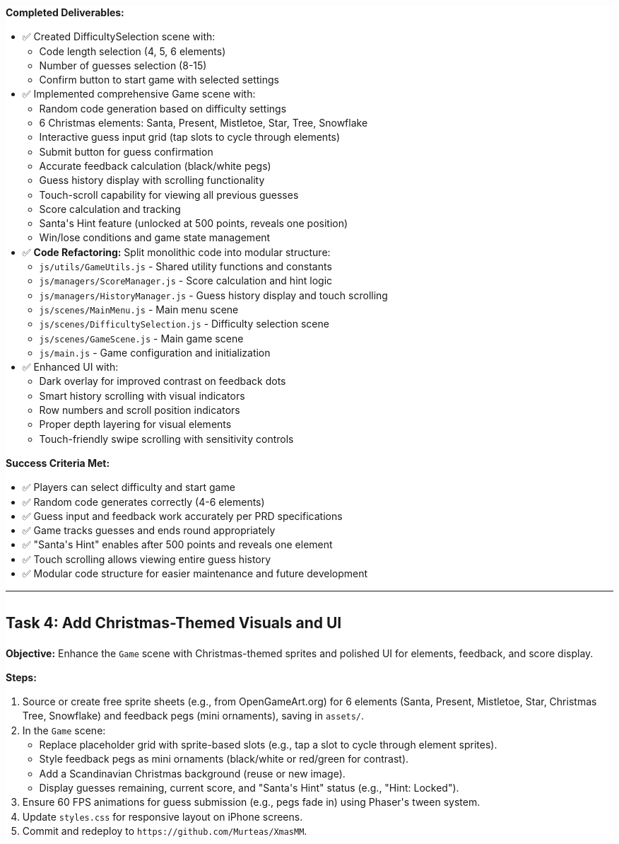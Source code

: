 **Completed Deliverables:**
- ✅ Created DifficultySelection scene with:
  - Code length selection (4, 5, 6 elements)
  - Number of guesses selection (8-15)
  - Confirm button to start game with selected settings
- ✅ Implemented comprehensive Game scene with:
  - Random code generation based on difficulty settings
  - 6 Christmas elements: Santa, Present, Mistletoe, Star, Tree, Snowflake
  - Interactive guess input grid (tap slots to cycle through elements)
  - Submit button for guess confirmation
  - Accurate feedback calculation (black/white pegs)
  - Guess history display with scrolling functionality
  - Touch-scroll capability for viewing all previous guesses
  - Score calculation and tracking
  - Santa's Hint feature (unlocked at 500 points, reveals one position)
  - Win/lose conditions and game state management
- ✅ **Code Refactoring:** Split monolithic code into modular structure:
  - `js/utils/GameUtils.js` - Shared utility functions and constants
  - `js/managers/ScoreManager.js` - Score calculation and hint logic  
  - `js/managers/HistoryManager.js` - Guess history display and touch scrolling
  - `js/scenes/MainMenu.js` - Main menu scene
  - `js/scenes/DifficultySelection.js` - Difficulty selection scene
  - `js/scenes/GameScene.js` - Main game scene
  - `js/main.js` - Game configuration and initialization
- ✅ Enhanced UI with:
  - Dark overlay for improved contrast on feedback dots
  - Smart history scrolling with visual indicators
  - Row numbers and scroll position indicators
  - Proper depth layering for visual elements
  - Touch-friendly swipe scrolling with sensitivity controls

**Success Criteria Met:**
- ✅ Players can select difficulty and start game
- ✅ Random code generates correctly (4-6 elements)
- ✅ Guess input and feedback work accurately per PRD specifications
- ✅ Game tracks guesses and ends round appropriately
- ✅ "Santa's Hint" enables after 500 points and reveals one element
- ✅ Touch scrolling allows viewing entire guess history
- ✅ Modular code structure for easier maintenance and future development

---

## Task 4: Add Christmas-Themed Visuals and UI
**Objective:** Enhance the `Game` scene with Christmas-themed sprites and polished UI for elements, feedback, and score display.

**Steps:**
1. Source or create free sprite sheets (e.g., from OpenGameArt.org) for 6 elements (Santa, Present, Mistletoe, Star, Christmas Tree, Snowflake) and feedback pegs (mini ornaments), saving in `assets/`.
2. In the `Game` scene:
   - Replace placeholder grid with sprite-based slots (e.g., tap a slot to cycle through element sprites).
   - Style feedback pegs as mini ornaments (black/white or red/green for contrast).
   - Add a Scandinavian Christmas background (reuse or new image).
   - Display guesses remaining, current score, and "Santa's Hint" status (e.g., "Hint: Locked").
3. Ensure 60 FPS animations for guess submission (e.g., pegs fade in) using Phaser's tween system.
4. Update `styles.css` for responsive layout on iPhone screens.
5. Commit and redeploy to `https://github.com/Murteas/XmasMM`.
